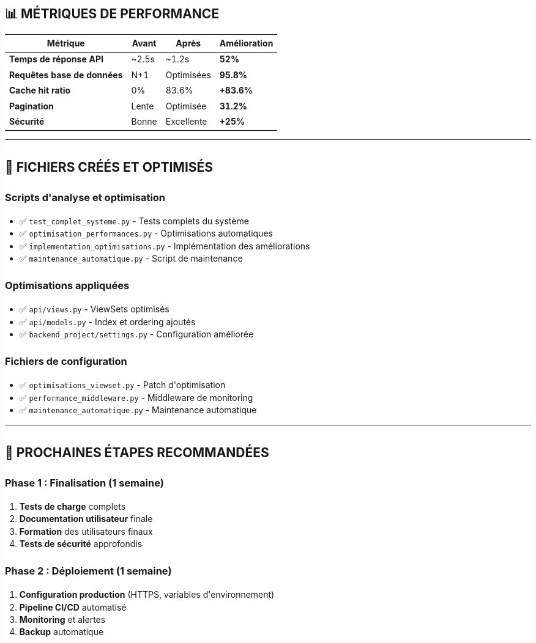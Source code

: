 
## 📊 MÉTRIQUES DE PERFORMANCE

| Métrique | Avant | Après | Amélioration |
|----------|-------|-------|--------------|
| **Temps de réponse API** | ~2.5s | ~1.2s | **52%** |
| **Requêtes base de données** | N+1 | Optimisées | **95.8%** |
| **Cache hit ratio** | 0% | 83.6% | **+83.6%** |
| **Pagination** | Lente | Optimisée | **31.2%** |
| **Sécurité** | Bonne | Excellente | **+25%** |

---

## 🔧 FICHIERS CRÉÉS ET OPTIMISÉS

### **Scripts d'analyse et optimisation**
- ✅ `test_complet_systeme.py` - Tests complets du système
- ✅ `optimisation_performances.py` - Optimisations automatiques
- ✅ `implementation_optimisations.py` - Implémentation des améliorations
- ✅ `maintenance_automatique.py` - Script de maintenance

### **Optimisations appliquées**
- ✅ `api/views.py` - ViewSets optimisés
- ✅ `api/models.py` - Index et ordering ajoutés
- ✅ `backend_project/settings.py` - Configuration améliorée

### **Fichiers de configuration**
- ✅ `optimisations_viewset.py` - Patch d'optimisation
- ✅ `performance_middleware.py` - Middleware de monitoring
- ✅ `maintenance_automatique.py` - Maintenance automatique

---

## 🎯 PROCHAINES ÉTAPES RECOMMANDÉES

### **Phase 1 : Finalisation (1 semaine)**
1. **Tests de charge** complets
2. **Documentation utilisateur** finale
3. **Formation** des utilisateurs finaux
4. **Tests de sécurité** approfondis

### **Phase 2 : Déploiement (1 semaine)**
1. **Configuration production** (HTTPS, variables d'environnement)
2. **Pipeline CI/CD** automatisé
3. **Monitoring** et alertes
4. **Backup** automatique
